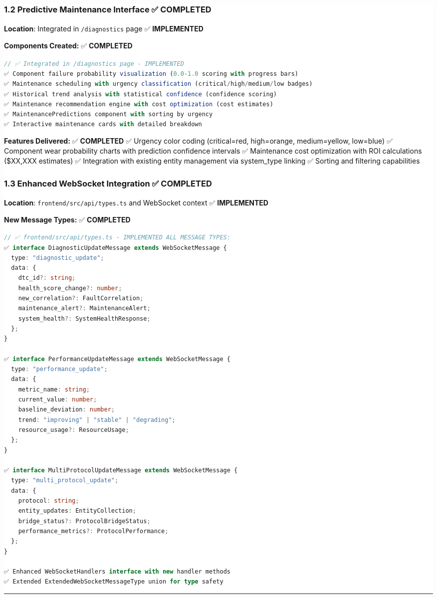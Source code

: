 ### 1.2 Predictive Maintenance Interface ✅ **COMPLETED**
**Location**: Integrated in `/diagnostics` page ✅ **IMPLEMENTED**

**Components Created:** ✅ **COMPLETED**
```typescript
// ✅ Integrated in /diagnostics page - IMPLEMENTED
✅ Component failure probability visualization (0.0-1.0 scoring with progress bars)
✅ Maintenance scheduling with urgency classification (critical/high/medium/low badges)
✅ Historical trend analysis with statistical confidence (confidence scoring)
✅ Maintenance recommendation engine with cost optimization (cost estimates)
✅ MaintenancePredictions component with sorting by urgency
✅ Interactive maintenance cards with detailed breakdown
```

**Features Delivered:** ✅ **COMPLETED**
✅ Urgency color coding (critical=red, high=orange, medium=yellow, low=blue)
✅ Component wear probability charts with prediction confidence intervals
✅ Maintenance cost optimization with ROI calculations ($XX,XXX estimates)
✅ Integration with existing entity management via system_type linking
✅ Sorting and filtering capabilities

### 1.3 Enhanced WebSocket Integration ✅ **COMPLETED**
**Location**: `frontend/src/api/types.ts` and WebSocket context ✅ **IMPLEMENTED**

**New Message Types:** ✅ **COMPLETED**
```typescript
// ✅ frontend/src/api/types.ts - IMPLEMENTED ALL MESSAGE TYPES:
✅ interface DiagnosticUpdateMessage extends WebSocketMessage {
  type: "diagnostic_update";
  data: {
    dtc_id?: string;
    health_score_change?: number;
    new_correlation?: FaultCorrelation;
    maintenance_alert?: MaintenanceAlert;
    system_health?: SystemHealthResponse;
  };
}

✅ interface PerformanceUpdateMessage extends WebSocketMessage {
  type: "performance_update";
  data: {
    metric_name: string;
    current_value: number;
    baseline_deviation: number;
    trend: "improving" | "stable" | "degrading";
    resource_usage?: ResourceUsage;
  };
}

✅ interface MultiProtocolUpdateMessage extends WebSocketMessage {
  type: "multi_protocol_update";
  data: {
    protocol: string;
    entity_updates: EntityCollection;
    bridge_status?: ProtocolBridgeStatus;
    performance_metrics?: ProtocolPerformance;
  };
}

✅ Enhanced WebSocketHandlers interface with new handler methods
✅ Extended ExtendedWebSocketMessageType union for type safety
```

---